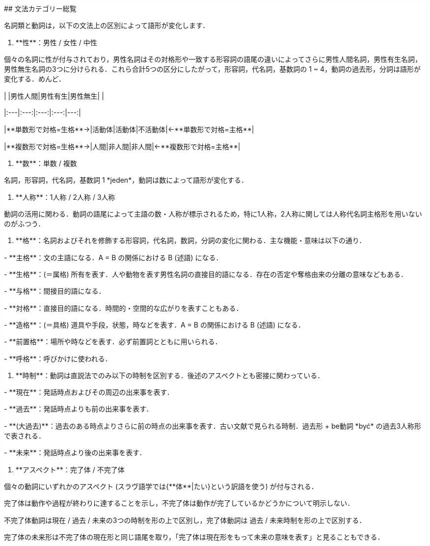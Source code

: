 \## 文法カテゴリー総覧



名詞類と動詞は，以下の文法上の区別によって語形が変化します．



1. \*\*性\*\*：男性 / 女性 / 中性  

個々の名詞に性が付与されており，男性名詞はその対格形や一致する形容詞の語尾の違いによってさらに男性人間名詞，男性有生名詞，男性無生名詞の3つに分けられる．これら合計5つの区分にしたがって，形容詞，代名詞，基数詞の 1 ~ 4，動詞の過去形，分詞は語形が変化する．めんど．



\| |男性人間|男性有生|男性無生| |

\|:---|:---:|:---:|:---:|---:|

\|\*\*単数形で対格=生格\*\*→|活動体|活動体|不活動体|←\*\*単数形で対格=主格\*\*|

\|\*\*複数形で対格=生格\*\*→|人間|非人間|非人間|←\*\*複数形で対格=主格\*\*|



1. \*\*数\*\*：単数 / 複数  

名詞，形容詞，代名詞，基数詞 1 \*jeden\*，動詞は数によって語形が変化する．

1. \*\*人称\*\*：1人称 / 2人称 / 3人称  

動詞の活用に関わる．動詞の語尾によって主語の数・人称が標示されるため，特に1人称，2人称に関しては人称代名詞主格形を用いないのがふつう．

1. \*\*格\*\*：名詞およびそれを修飾する形容詞，代名詞，数詞，分詞の変化に関わる．主な機能・意味は以下の通り．

\- \*\*主格\*\*：文の主語になる．A = B の関係における B (述語) になる．

\- \*\*生格\*\*：(＝属格) 所有を表す．人や動物を表す男性名詞の直接目的語になる．存在の否定や奪格由来の分離の意味などもある．

\- \*\*与格\*\*：間接目的語になる．

\- \*\*対格\*\*：直接目的語になる．時間的・空間的な広がりを表すこともある．

\- \*\*造格\*\*：(＝具格) 道具や手段，状態，時などを表す．A = B の関係における B (述語) になる．

\- \*\*前置格\*\*：場所や時などを表す．必ず前置詞とともに用いられる．

\- \*\*呼格\*\*：呼びかけに使われる．

1. \*\*時制\*\*：動詞は直説法でのみ以下の時制を区別する．後述のアスペクトとも密接に関わっている．

\- \*\*現在\*\*：発話時点およびその周辺の出来事を表す．

\- \*\*過去\*\*：発話時点よりも前の出来事を表す．

\- \*\*(大過去)\*\*：過去のある時点よりさらに前の時点の出来事を表す．古い文献で見られる時制．過去形 + be動詞 \*być\* の過去3人称形で表される．

\- \*\*未来\*\*：発話時点より後の出来事を表す．

1. \*\*アスペクト\*\*：完了体 / 不完了体  

個々の動詞にいずれかのアスペクト (スラヴ語学では{\*\*体\*\*|たい}という訳語を使う) が付与される．

完了体は動作や過程が終わりに達することを示し，不完了体は動作が完了しているかどうかについて明示しない．

不完了体動詞は現在 / 過去 / 未来の3つの時制を形の上で区別し，完了体動詞は 過去 / 未来時制を形の上で区別する．

完了体の未来形は不完了体の現在形と同じ語尾を取り，「完了体は現在形をもって未来の意味を表す」と見ることもできる．
